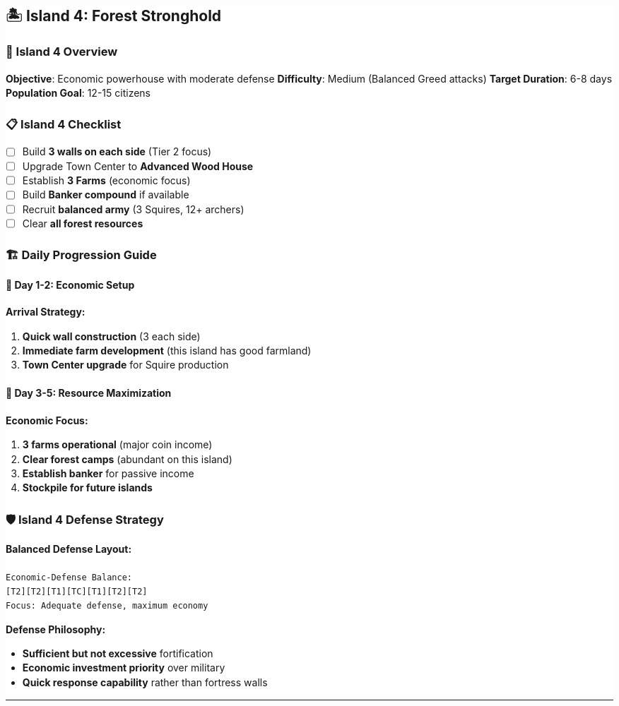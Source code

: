 ## 🏝️ Island 4: Forest Stronghold

### 🎯 Island 4 Overview

**Objective**: Economic powerhouse with moderate defense
**Difficulty**: Medium (Balanced Greed attacks)
**Target Duration**: 6-8 days
**Population Goal**: 12-15 citizens

### 📋 Island 4 Checklist

- [ ] Build **3 walls on each side** (Tier 2 focus)
- [ ] Upgrade Town Center to **Advanced Wood House**
- [ ] Establish **3 Farms** (economic focus)
- [ ] Build **Banker compound** if available
- [ ] Recruit **balanced army** (3 Squires, 12+ archers)
- [ ] Clear **all forest resources**

### 🏗️ Daily Progression Guide

#### 🌅 Day 1-2: Economic Setup

**Arrival Strategy:**

1. **Quick wall construction** (3 each side)
2. **Immediate farm development** (this island has good farmland)
3. **Town Center upgrade** for Squire production

#### 🌅 Day 3-5: Resource Maximization

**Economic Focus:**

1. **3 farms operational** (major coin income)
2. **Clear forest camps** (abundant on this island)
3. **Establish banker** for passive income
4. **Stockpile for future islands**

### 🛡️ Island 4 Defense Strategy

#### Balanced Defense Layout:

```
Economic-Defense Balance:
[T2][T2][T1][TC][T1][T2][T2]
Focus: Adequate defense, maximum economy
```

**Defense Philosophy:**

- **Sufficient but not excessive** fortification
- **Economic investment priority** over military
- **Quick response capability** rather than fortress walls

---
